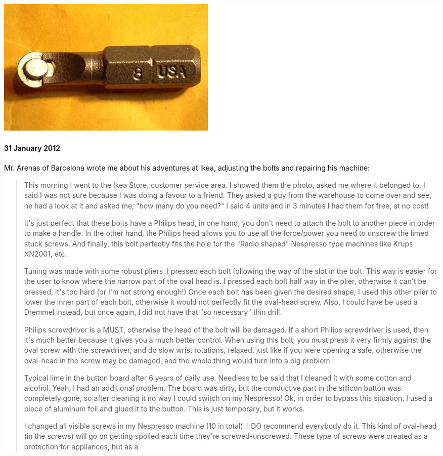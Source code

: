 ![spanner](pix/nesp-spanner-2012.jpg)

#### 31 January 2012 

Mr. Arenas of Barcelona wrote me about his adventures at Ikea, 
adjusting the bolts and repairing his machine:

>This morning I went to the Ikea Store, customer service area.
I showed them the photo, asked me where it belonged to, I said I was
not sure because I was doing a favour to a friend. They asked a guy
from the warehouse to come over and see, he had a look at it and asked
me, "how many do you need?" I said 4 units and in 3 minutes I had
them for free, at no cost!
>
> It's just perfect that these bolts have a Philips head, in one hand,
you don't need to attach the bolt to another piece in order to make a
handle. In the other hand, the Philips head allows you to use all the
force/power you need to unscrew the limed stuck screws.
And finally, this bolt perfectly fits the hole for the "Radio shaped"
Nespresso type machines like Krups XN2001, etc.
>
> Tuning was made with some robust pliers. I pressed each bolt following
the way of the slot in the bolt. This way is easier for the user to
know where the narrow part of the oval head is.  I pressed each bolt
half way in the plier, otherwise it can't be pressed, it's too hard
(or I'm not strong enough!)  Once each bolt has been given the desired
shape, I used this other plier to lower the inner part of each bolt,
otherwise it would not perfectly fit the oval-head screw. Also, I
could have be used a Dremmel instead, but once again, I did not have
that "so necessary" thin drill.
>
> Philips screwdriver is a MUST, otherwise the head of the bolt will be
damaged. If a short Philips screwdriver is used, then it's much better
because it gives you a much better control. When using this bolt, you
must press it very firmly against the oval screw with the screwdriver,
and do slow wrist rotations, relaxed, just like if you were opening a
safe, otherwise the oval-head in the screw may be damaged, and the
whole thing would turn into a big problem.
>
> Typical lime in the button board after 6 years of daily use.  Needless
to be said that I cleaned it with some cotton and alcohol. 
Yeah, I had an additional problem. The board was dirty, but the
conductive part in the sillicon button was completely gone, so after
cleaning it no way I could switch on my Nespresso! Ok, in order to
bypass this situation, I used a piece of aluminum foil and glued it to
the button. This is just temporary, but it works.
>
> I changed all visible screws in my Nespresso machine (10 in total). I
DO recommend everybody do it. This kind of oval-head (in the screws)
will go on getting spoiled each time they're screwed-unscrewed. These
type of screws were created as a protection for appliances, but as a